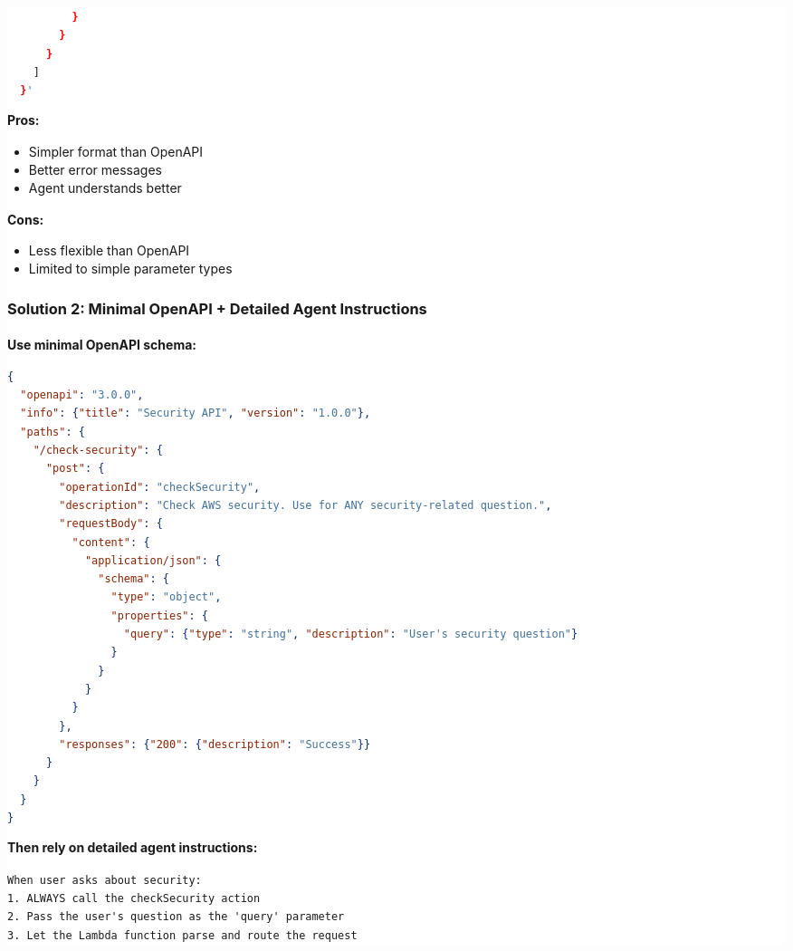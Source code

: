 ```bash
          }
        }
      }
    ]
  }'
```

**Pros:**
- Simpler format than OpenAPI
- Better error messages
- Agent understands better

**Cons:**
- Less flexible than OpenAPI
- Limited to simple parameter types

### Solution 2: Minimal OpenAPI + Detailed Agent Instructions

**Use minimal OpenAPI schema:**
```json
{
  "openapi": "3.0.0",
  "info": {"title": "Security API", "version": "1.0.0"},
  "paths": {
    "/check-security": {
      "post": {
        "operationId": "checkSecurity",
        "description": "Check AWS security. Use for ANY security-related question.",
        "requestBody": {
          "content": {
            "application/json": {
              "schema": {
                "type": "object",
                "properties": {
                  "query": {"type": "string", "description": "User's security question"}
                }
              }
            }
          }
        },
        "responses": {"200": {"description": "Success"}}
      }
    }
  }
}
```

**Then rely on detailed agent instructions:**
```
When user asks about security:
1. ALWAYS call the checkSecurity action
2. Pass the user's question as the 'query' parameter
3. Let the Lambda function parse and route the request
```
